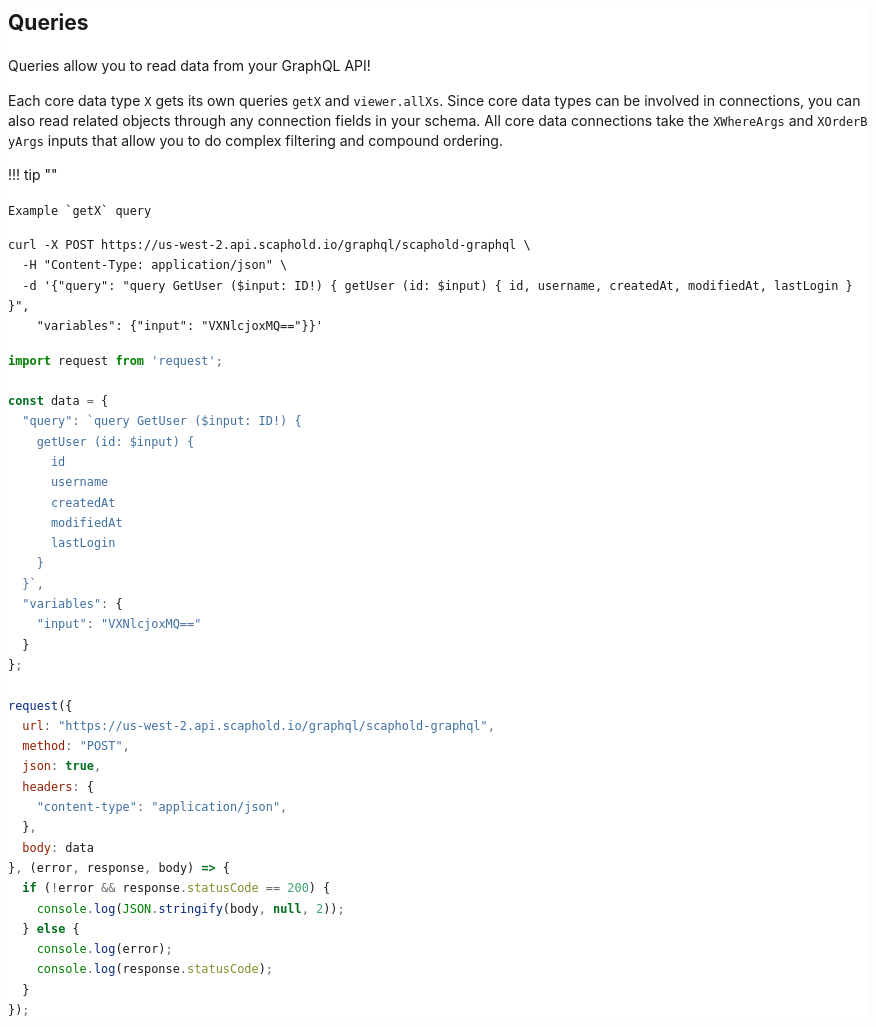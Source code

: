 ## Queries

Queries allow you to read data from your GraphQL API!

Each core data type `X` gets its own queries `getX` and `viewer.allXs`. Since core data types can be involved in
connections, you can also read related objects through any connection fields in your schema. All core data connections
take the `XWhereArgs` and `XOrderByArgs` inputs that allow you to do complex filtering and compound ordering.

!!! tip ""

    Example `getX` query

```shell
curl -X POST https://us-west-2.api.scaphold.io/graphql/scaphold-graphql \
  -H "Content-Type: application/json" \
  -d '{"query": "query GetUser ($input: ID!) { getUser (id: $input) { id, username, createdAt, modifiedAt, lastLogin } }",
    "variables": {"input": "VXNlcjoxMQ=="}}'
```

```javascript
import request from 'request';

const data = {
  "query": `query GetUser ($input: ID!) {
    getUser (id: $input) {
      id
      username
      createdAt
      modifiedAt
      lastLogin
    }
  }`,
  "variables": {
    "input": "VXNlcjoxMQ=="
  }
};

request({
  url: "https://us-west-2.api.scaphold.io/graphql/scaphold-graphql",
  method: "POST",
  json: true,
  headers: {
    "content-type": "application/json",
  },
  body: data
}, (error, response, body) => {
  if (!error && response.statusCode == 200) {
    console.log(JSON.stringify(body, null, 2));
  } else {
    console.log(error);
    console.log(response.statusCode);
  }
});
```
